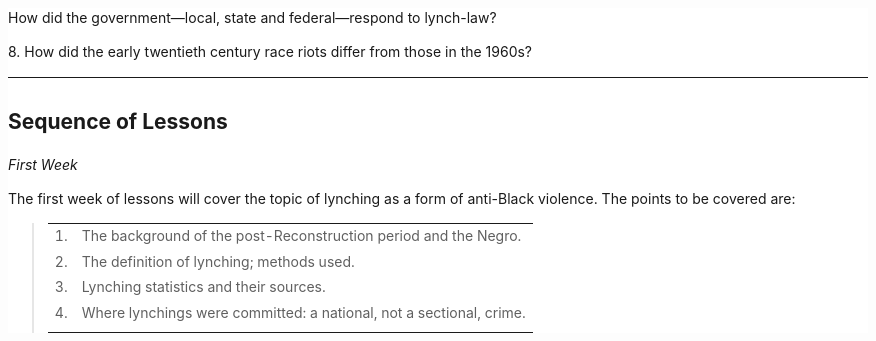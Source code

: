 How did the government—local, state and federal—respond to lynch-law?
</td>
</tr>
<tr>
<td>
8.
</td>
<td>
How did the early twentieth century race riots differ from those in the 1960s?
</td>
</tr>
</table>
</dl>
</blockquote>
<hr/>
<h2>
Sequence of Lessons
</h2>
<p>
<i>
First Week
</i>
</p>
<p>
The first week of lessons will cover the topic of lynching as a form of anti-Black violence. The points to be covered are:
</p>
<blockquote>
<dl>
<table border="0">
<tr>
<td>
1.
</td>
<td>
The background of the post-Reconstruction period and the Negro.
</td>
</tr>
<tr>
<td>
2.
</td>
<td>
The definition of lynching; methods used.
</td>
</tr>
<tr>
<td>
3.
</td>
<td>
Lynching statistics and their sources.
</td>
</tr>
<tr>
<td>
4.
</td>
<td>
Where lynchings were committed: a national, not a sectional, crime.
</td>
</tr>
<tr>
<td>